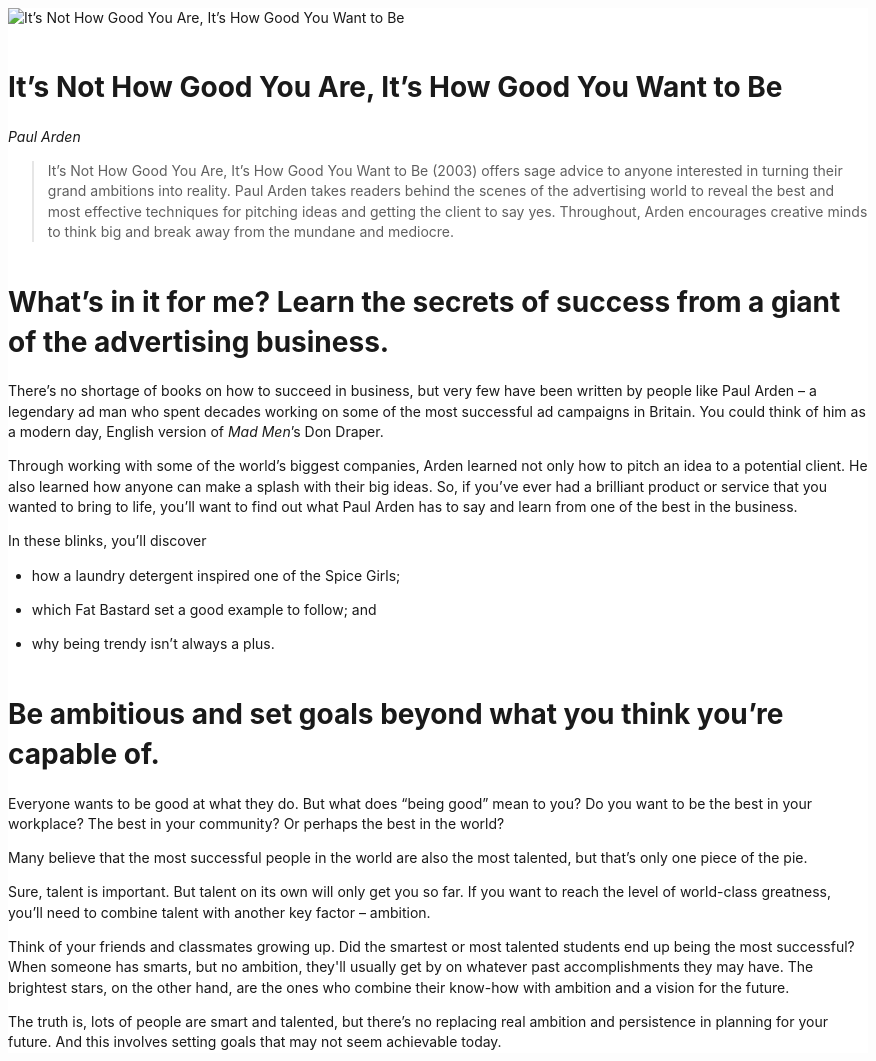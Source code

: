 ![It’s Not How Good You Are, It’s How Good You Want to Be](https://images.blinkist.com/images/books/5b0cba18b238e1000740dca0/1_1/470.jpg)
# It’s Not How Good You Are, It’s How Good You Want to Be
*Paul Arden*

>It’s Not How Good You Are, It’s How Good You Want to Be (2003) offers sage advice to anyone interested in turning their grand ambitions into reality. Paul Arden takes readers behind the scenes of the advertising world to reveal the best and most effective techniques for pitching ideas and getting the client to say yes. Throughout, Arden encourages creative minds to think big and break away from the mundane and mediocre.


# What’s in it for me? Learn the secrets of success from a giant of the advertising business.

There’s no shortage of books on how to succeed in business, but very few have been written by people like Paul Arden – a legendary ad man who spent decades working on some of the most successful ad campaigns in Britain. You could think of him as a modern day, English version of *Mad Men*’s Don Draper.

Through working with some of the world’s biggest companies, Arden learned not only how to pitch an idea to a potential client. He also learned how anyone can make a splash with their big ideas. So, if you’ve ever had a brilliant product or service that you wanted to bring to life, you’ll want to find out what Paul Arden has to say and learn from one of the best in the business.

In these blinks, you’ll discover

- how a laundry detergent inspired one of the Spice Girls;

- which Fat Bastard set a good example to follow; and

- why being trendy isn’t always a plus.


# Be ambitious and set goals beyond what you think you’re capable of.

Everyone wants to be good at what they do. But what does “being good” mean to you? Do you want to be the best in your workplace? The best in your community? Or perhaps the best in the world?

Many believe that the most successful people in the world are also the most talented, but that’s only one piece of the pie.

Sure, talent is important. But talent on its own will only get you so far. If you want to reach the level of world-class greatness, you’ll need to combine talent with another key factor – ambition.

Think of your friends and classmates growing up. Did the smartest or most talented students end up being the most successful? When someone has smarts, but no ambition, they'll usually get by on whatever past accomplishments they may have. The brightest stars, on the other hand, are the ones who combine their know-how with ambition and a vision for the future.

The truth is, lots of people are smart and talented, but there’s no replacing real ambition and persistence in planning for your future. And this involves setting goals that may not seem achievable today.
